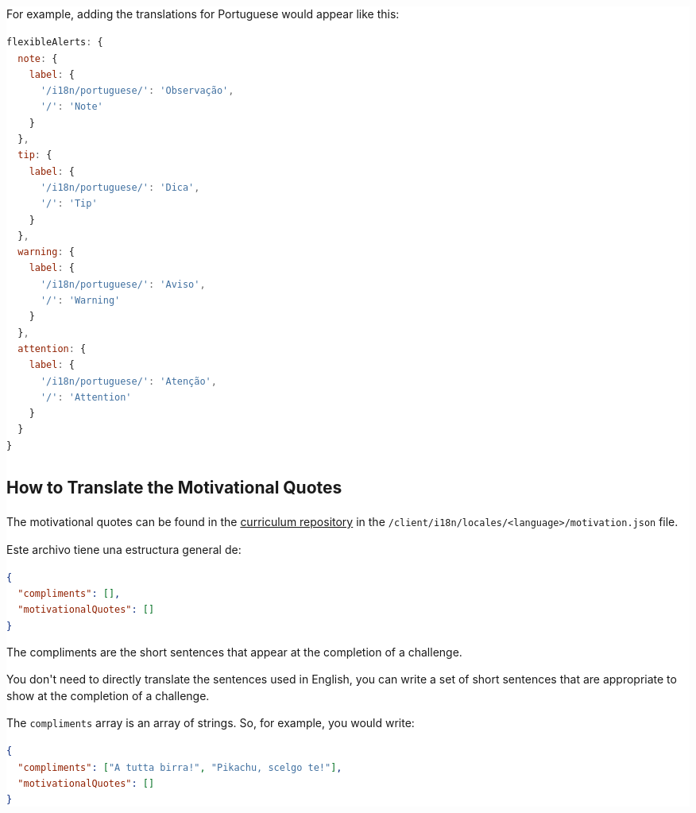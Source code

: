 For example, adding the translations for Portuguese would appear like this:

```js
flexibleAlerts: {
  note: {
    label: {
      '/i18n/portuguese/': 'Observação',
      '/': 'Note'
    }
  },
  tip: {
    label: {
      '/i18n/portuguese/': 'Dica',
      '/': 'Tip'
    }
  },
  warning: {
    label: {
      '/i18n/portuguese/': 'Aviso',
      '/': 'Warning'
    }
  },
  attention: {
    label: {
      '/i18n/portuguese/': 'Atenção',
      '/': 'Attention'
    }
  }
}
```

## How to Translate the Motivational Quotes

The motivational quotes can be found in the [curriculum repository](https://github.com/freeCodeCamp/freeCodeCamp/) in the `/client/i18n/locales/<language>/motivation.json` file.

Este archivo tiene una estructura general de:

```json
{
  "compliments": [],
  "motivationalQuotes": []
}
```

The compliments are the short sentences that appear at the completion of a challenge.

You don't need to directly translate the sentences used in English, you can write a set of short sentences that are appropriate to show at the completion of a challenge.

The `compliments` array is an array of strings. So, for example, you would write:

```json
{
  "compliments": ["A tutta birra!", "Pikachu, scelgo te!"],
  "motivationalQuotes": []
}
```
